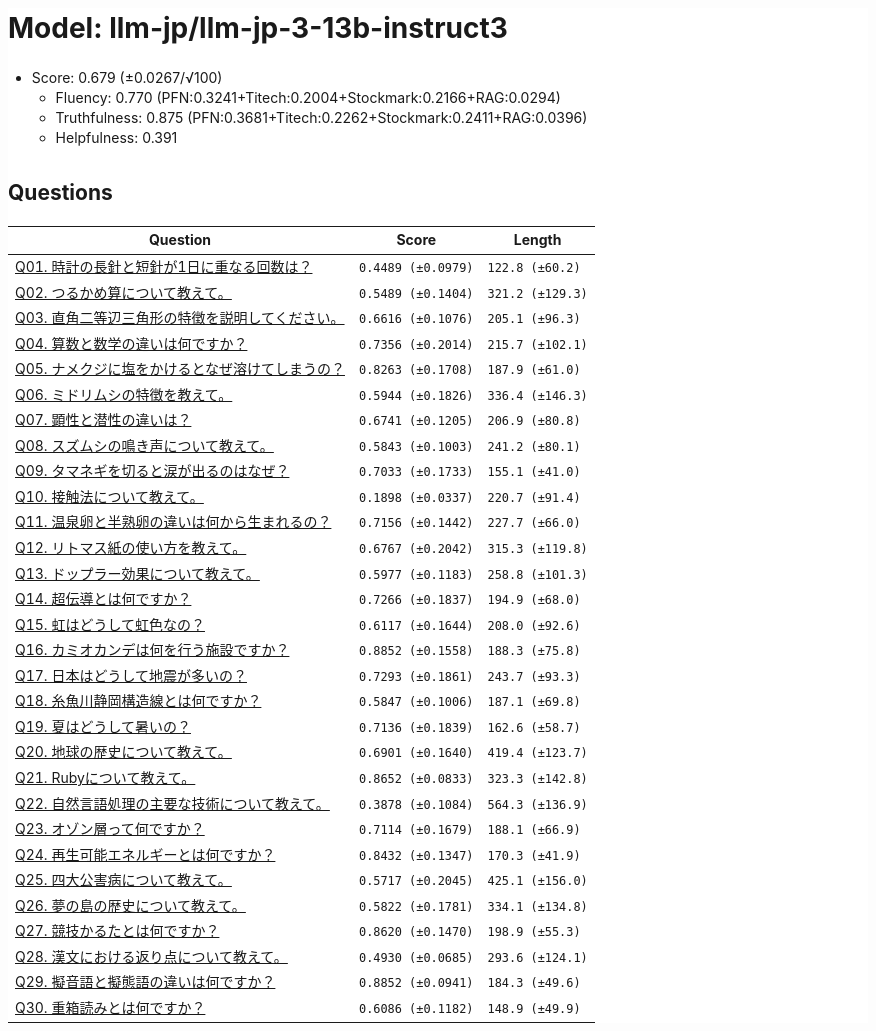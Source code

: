 # Model: llm-jp/llm-jp-3-13b-instruct3



- Score: 0.679 (±0.0267/√100)
  - Fluency: 0.770 (PFN:0.3241+Titech:0.2004+Stockmark:0.2166+RAG:0.0294)
  - Truthfulness: 0.875 (PFN:0.3681+Titech:0.2262+Stockmark:0.2411+RAG:0.0396)
  - Helpfulness: 0.391
## Questions

| Question | Score | Length |
|----------|-------|--------|
| [Q01. 時計の長針と短針が1日に重なる回数は？](#Q01) | <code>0.4489 (±0.0979)</code> | <code>122.8 (±60.2)</code> |
| [Q02. つるかめ算について教えて。](#Q02) | <code>0.5489 (±0.1404)</code> | <code>321.2 (±129.3)</code> |
| [Q03. 直角二等辺三角形の特徴を説明してください。](#Q03) | <code>0.6616 (±0.1076)</code> | <code>205.1 (±96.3)</code> |
| [Q04. 算数と数学の違いは何ですか？](#Q04) | <code>0.7356 (±0.2014)</code> | <code>215.7 (±102.1)</code> |
| [Q05. ナメクジに塩をかけるとなぜ溶けてしまうの？](#Q05) | <code>0.8263 (±0.1708)</code> | <code>187.9 (±61.0)</code> |
| [Q06. ミドリムシの特徴を教えて。](#Q06) | <code>0.5944 (±0.1826)</code> | <code>336.4 (±146.3)</code> |
| [Q07. 顕性と潜性の違いは？](#Q07) | <code>0.6741 (±0.1205)</code> | <code>206.9 (±80.8)</code> |
| [Q08. スズムシの鳴き声について教えて。](#Q08) | <code>0.5843 (±0.1003)</code> | <code>241.2 (±80.1)</code> |
| [Q09. タマネギを切ると涙が出るのはなぜ？](#Q09) | <code>0.7033 (±0.1733)</code> | <code>155.1 (±41.0)</code> |
| [Q10. 接触法について教えて。](#Q10) | <code>0.1898 (±0.0337)</code> | <code>220.7 (±91.4)</code> |
| [Q11. 温泉卵と半熟卵の違いは何から生まれるの？](#Q11) | <code>0.7156 (±0.1442)</code> | <code>227.7 (±66.0)</code> |
| [Q12. リトマス紙の使い方を教えて。](#Q12) | <code>0.6767 (±0.2042)</code> | <code>315.3 (±119.8)</code> |
| [Q13. ドップラー効果について教えて。](#Q13) | <code>0.5977 (±0.1183)</code> | <code>258.8 (±101.3)</code> |
| [Q14. 超伝導とは何ですか？](#Q14) | <code>0.7266 (±0.1837)</code> | <code>194.9 (±68.0)</code> |
| [Q15. 虹はどうして虹色なの？](#Q15) | <code>0.6117 (±0.1644)</code> | <code>208.0 (±92.6)</code> |
| [Q16. カミオカンデは何を行う施設ですか？](#Q16) | <code>0.8852 (±0.1558)</code> | <code>188.3 (±75.8)</code> |
| [Q17. 日本はどうして地震が多いの？](#Q17) | <code>0.7293 (±0.1861)</code> | <code>243.7 (±93.3)</code> |
| [Q18. 糸魚川静岡構造線とは何ですか？](#Q18) | <code>0.5847 (±0.1006)</code> | <code>187.1 (±69.8)</code> |
| [Q19. 夏はどうして暑いの？](#Q19) | <code>0.7136 (±0.1839)</code> | <code>162.6 (±58.7)</code> |
| [Q20. 地球の歴史について教えて。](#Q20) | <code>0.6901 (±0.1640)</code> | <code>419.4 (±123.7)</code> |
| [Q21. Rubyについて教えて。](#Q21) | <code>0.8652 (±0.0833)</code> | <code>323.3 (±142.8)</code> |
| [Q22. 自然言語処理の主要な技術について教えて。](#Q22) | <code>0.3878 (±0.1084)</code> | <code>564.3 (±136.9)</code> |
| [Q23. オゾン層って何ですか？](#Q23) | <code>0.7114 (±0.1679)</code> | <code>188.1 (±66.9)</code> |
| [Q24. 再生可能エネルギーとは何ですか？](#Q24) | <code>0.8432 (±0.1347)</code> | <code>170.3 (±41.9)</code> |
| [Q25. 四大公害病について教えて。](#Q25) | <code>0.5717 (±0.2045)</code> | <code>425.1 (±156.0)</code> |
| [Q26. 夢の島の歴史について教えて。](#Q26) | <code>0.5822 (±0.1781)</code> | <code>334.1 (±134.8)</code> |
| [Q27. 競技かるたとは何ですか？](#Q27) | <code>0.8620 (±0.1470)</code> | <code>198.9 (±55.3)</code> |
| [Q28. 漢文における返り点について教えて。](#Q28) | <code>0.4930 (±0.0685)</code> | <code>293.6 (±124.1)</code> |
| [Q29. 擬音語と擬態語の違いは何ですか？](#Q29) | <code>0.8852 (±0.0941)</code> | <code>184.3 (±49.6)</code> |
| [Q30. 重箱読みとは何ですか？](#Q30) | <code>0.6086 (±0.1182)</code> | <code>148.9 (±49.9)</code> |